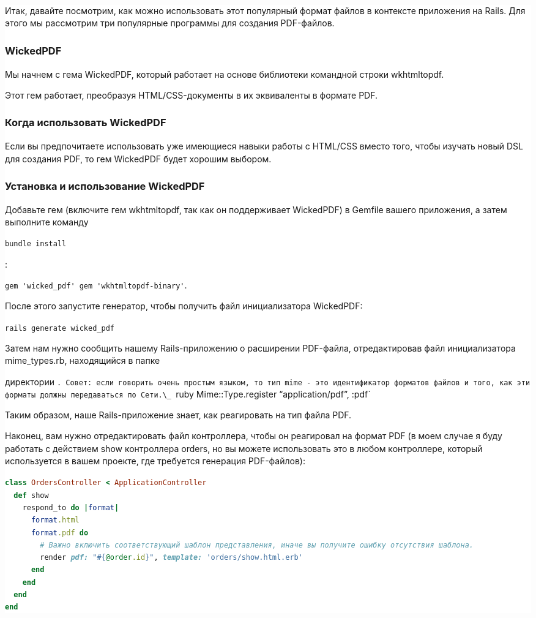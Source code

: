 Итак, давайте посмотрим, как можно использовать этот популярный формат файлов в контексте приложения на Rails. Для этого мы рассмотрим три популярные программы для создания PDF-файлов.

### WickedPDF

Мы начнем с гема WickedPDF, который работает на основе библиотеки командной строки wkhtmltopdf.

Этот гем работает, преобразуя HTML/CSS-документы в их эквиваленты в формате PDF.

### Когда использовать WickedPDF

Если вы предпочитаете использовать уже имеющиеся навыки работы с HTML/CSS вместо того, чтобы изучать новый DSL для создания PDF, то гем WickedPDF будет хорошим выбором.

### Установка и использование WickedPDF

Добавьте гем (включите гем wkhtmltopdf, так как он поддерживает WickedPDF) в Gemfile вашего приложения, а затем выполните команду

`bundle install`

:

`gem 'wicked_pdf' gem 'wkhtmltopdf-binary'`.

После этого запустите генератор, чтобы получить файл инициализатора WickedPDF:

`rails generate wicked_pdf`

Затем нам нужно сообщить нашему Rails-приложению о расширении PDF-файла, отредактировав файл инициализатора mime_types.rb, находящийся в папке

директории `. Совет: если говорить очень простым языком, то тип mime - это идентификатор форматов файлов и того, как эти форматы должны передаваться по Сети.\_ `ruby Mime::Type.register “application/pdf”, :pdf`

Таким образом, наше Rails-приложение знает, как реагировать на тип файла PDF.

Наконец, вам нужно отредактировать файл контроллера, чтобы он реагировал на формат PDF (в моем случае я буду работать с действием show контроллера orders, но вы можете использовать это в любом контроллере, который используется в вашем проекте, где требуется генерация PDF-файлов):

```ruby
class OrdersController < ApplicationController
  def show
    respond_to do |format|
      format.html
      format.pdf do
        # Важно включить соответствующий шаблон представления, иначе вы получите ошибку отсутствия шаблона.
        render pdf: "#{@order.id}", template: 'orders/show.html.erb'
      end
    end
  end
end
```
